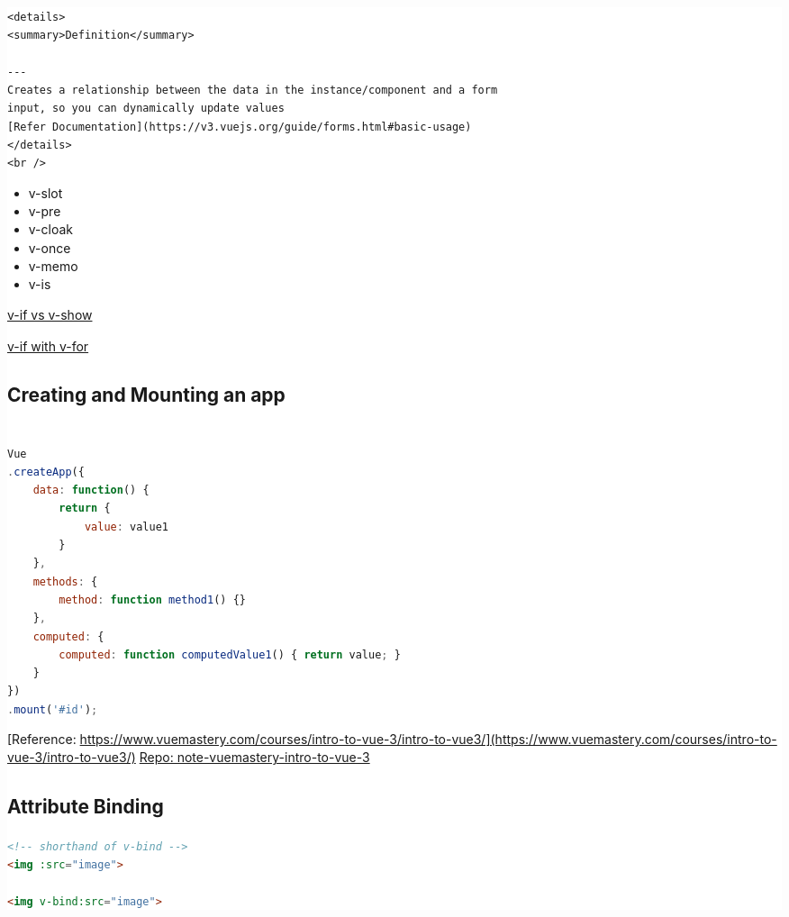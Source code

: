     <details>
    <summary>Definition</summary>

    ---
    Creates a relationship between the data in the instance/component and a form
    input, so you can dynamically update values
    [Refer Documentation](https://v3.vuejs.org/guide/forms.html#basic-usage)
    </details>
    <br />
- v-slot
- v-pre
- v-cloak
- v-once
- v-memo
- v-is

[v-if vs v-show](https://v3.vuejs.org/guide/conditional.html#v-if-vs-v-show)

[v-if with v-for](https://v3.vuejs.org/guide/conditional.html#v-if-with-v-for)

## Creating and Mounting an app

```js

Vue
.createApp({
    data: function() { 
        return {
            value: value1
        }
    },
    methods: {
        method: function method1() {}
    },
    computed: {
        computed: function computedValue1() { return value; }
    }
})
.mount('#id');

```
[Reference: https://www.vuemastery.com/courses/intro-to-vue-3/intro-to-vue3/](https://www.vuemastery.com/courses/intro-to-vue-3/intro-to-vue3/)
[Repo: note-vuemastery-intro-to-vue-3](https://github.com/RamyasreeSiri/note-vuemastery-intro-to-vue-3)
## Attribute Binding

```html
<!-- shorthand of v-bind -->
<img :src="image">

<img v-bind:src="image">
```
